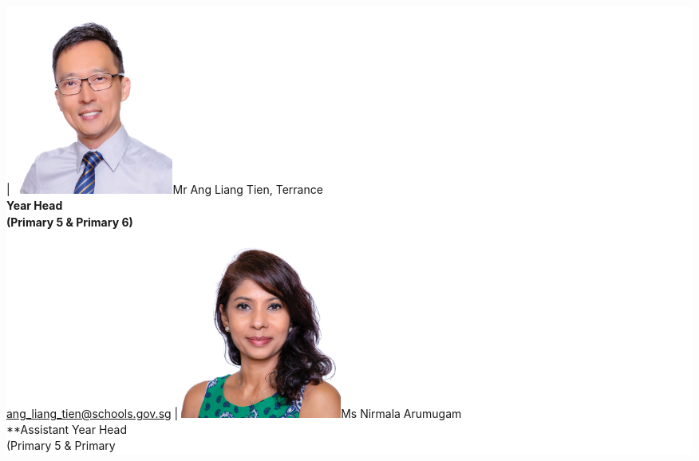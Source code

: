 | <img src="/images/Our%20Community/EXCO/2023/Mr_Terrance_Ang.png" alt="" style="width:200px;height:235px;">Mr Ang Liang Tien, Terrance<br>**Year Head<br>(Primary 5 & Primary 6)**<br>[ang_liang_tien@schools.gov.sg](mailto:ang_liang_tien@schools.gov.sg) | <img src="/images/Our%20Community/EXCO/2023/Ms_Nirmala.png" alt="" style="width:200px;height:235px;">Ms Nirmala Arumugam<br>**Assistant Year Head<br>(Primary 5 & Primary